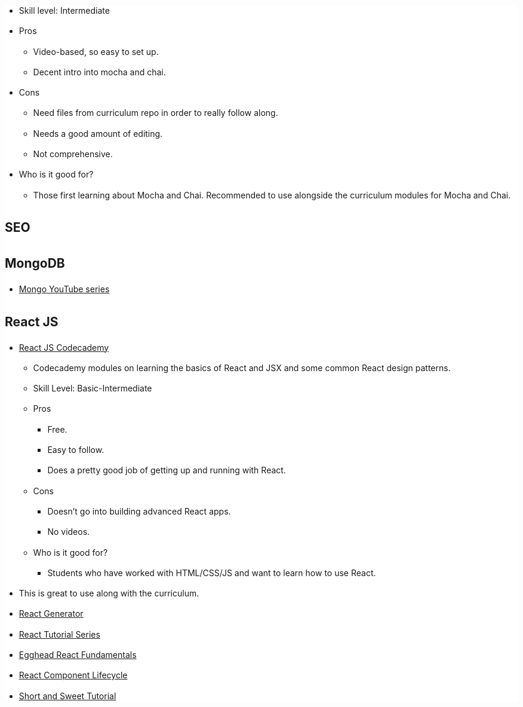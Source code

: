   * Skill level: Intermediate
  
  * Pros
    
    * Video-based, so easy to set up.
    
    * Decent intro into mocha and chai.
  
  * Cons
    
    * Need files from curriculum repo in order to really follow along.
    
    * Needs a good amount of editing.
    
    * Not comprehensive.
  
  * Who is it good for?
    
    * Those first learning about Mocha and Chai. Recommended to use alongside the curriculum modules for Mocha and Chai. 

## SEO

## MongoDB

* [Mongo YouTube series](https://www.youtube.com/watch?v=JWaDa8taiIQ)

## React JS

* [React JS Codecademy](https://www.codecademy.com/learn/react-101)
  
  * Codecademy modules on learning the basics of React and JSX and some common React design patterns.
  
  * Skill Level: Basic-Intermediate
  
  * Pros
    
    * Free.
    
    * Easy to follow.
    
    * Does a pretty good job of getting up and running with React.
  
  * Cons
    
    * Doesn’t go into building advanced React apps.
    
    * No videos.
  
  * Who is it good for?
    
    * Students who have worked with HTML/CSS/JS and want to learn how to use React.
    
* This is great to use along with the curriculum. 

* [React Generator](https://github.com/facebookincubator/create-react-app)
* [React Tutorial Series](http://buildwithreact.com/tutorial)
* [Egghead React Fundamentals](https://egghead.io/courses/react-fundamentals)
* [React Component Lifecycle](http://busypeoples.github.io/post/react-component-lifecycle/)
* [Short and Sweet Tutorial](https://gist.github.com/camsjams/3c3cafc35a1a5f674fb9fdad7077d3fe)
  